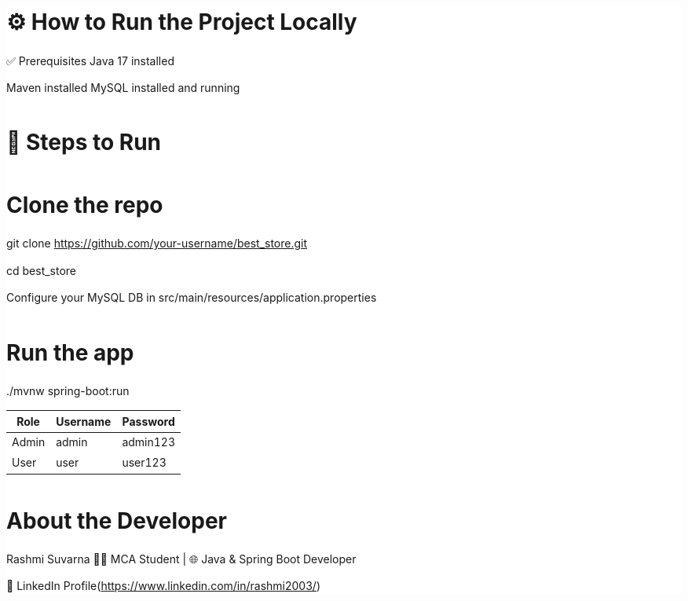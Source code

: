 
# ⚙️ How to Run the Project Locally
✅ Prerequisites
Java 17 installed

Maven installed
MySQL installed and running

# 🧪 Steps to Run

# Clone the repo
git clone https://github.com/your-username/best_store.git

cd best_store

Configure your MySQL DB in src/main/resources/application.properties

# Run the app
./mvnw spring-boot:run

| Role  | Username | Password |
| ----- | -------- | -------- |
| Admin | admin    | admin123 |
| User  | user     | user123  |


# About the Developer
Rashmi Suvarna
🧑‍🎓 MCA Student | 🌐 Java & Spring Boot Developer

🔗 LinkedIn Profile(https://www.linkedin.com/in/rashmi2003/)
